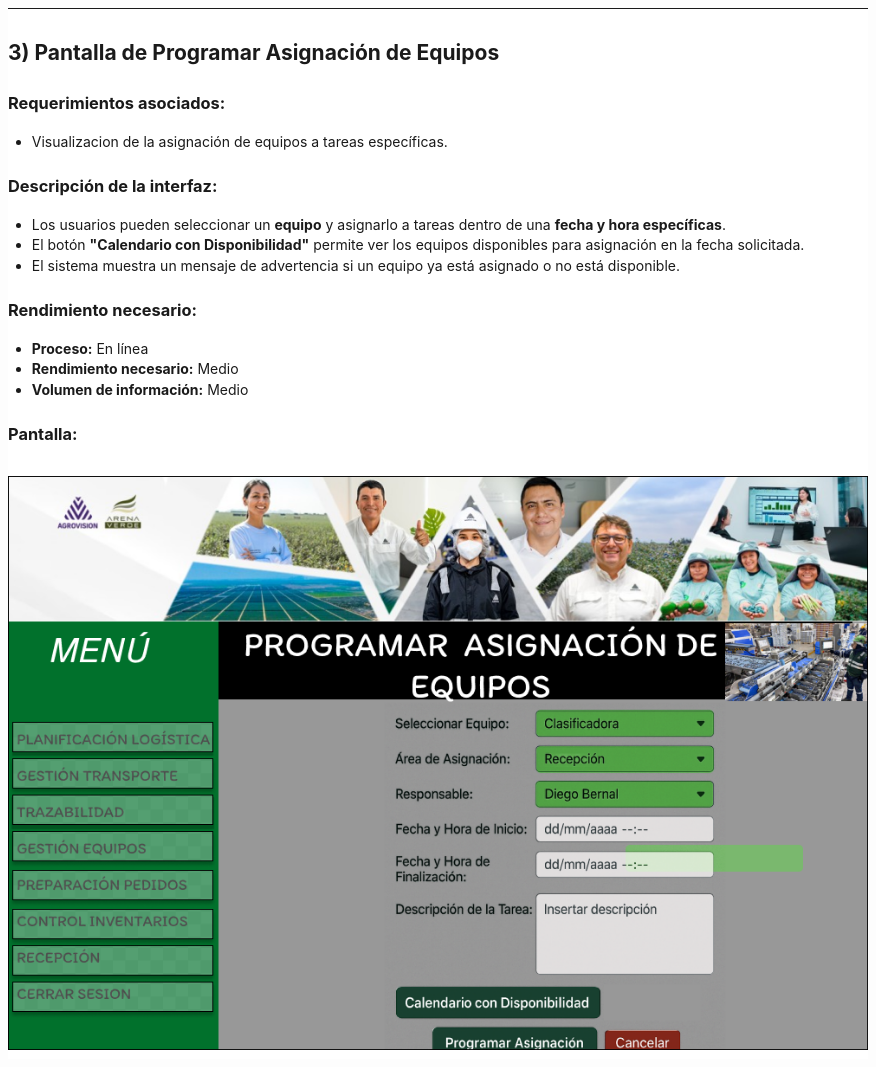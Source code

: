 

---

## 3) Pantalla de Programar Asignación de Equipos

### Requerimientos asociados:
-  Visualizacion de la asignación de equipos a tareas específicas.

### Descripción de la interfaz:
  - Los usuarios pueden seleccionar un **equipo** y asignarlo a tareas dentro de una **fecha y hora específicas**.
  - El botón **"Calendario con Disponibilidad"** permite ver los equipos disponibles para asignación en la fecha solicitada.
  - El sistema muestra un mensaje de advertencia si un equipo ya está asignado o no está disponible.

### Rendimiento necesario:
- **Proceso:** En línea
- **Rendimiento necesario:** Medio
- **Volumen de información:** Medio

### Pantalla: 
![Gestion de equipos](../imagenes/programar%20asignacion%20de%20equipos.png)
---
